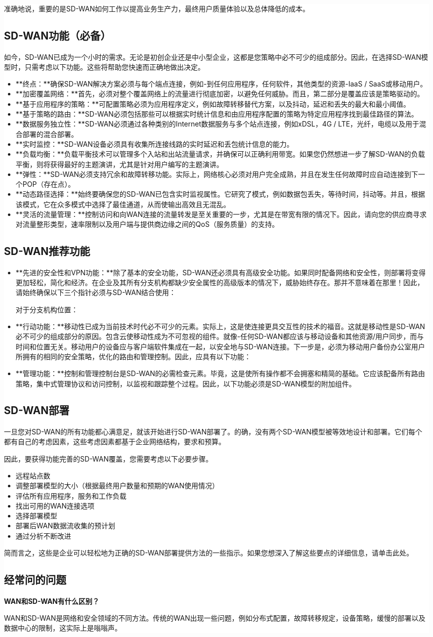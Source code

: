 准确地说，重要的是SD-WAN如何工作以提高业务生产力，最终用户质量体验以及总体降低的成本。

## **SD-WAN功能（必备）**

如今，SD-WAN已成为一个小时的需求。无论是初创企业还是中小型企业，这都是您策略中必不可少的组成部分。因此，在选择SD-WAN模型时，只需考虑以下功能。这些将帮助您快速而正确地做出决定。

-   **终点：**确保SD-WAN解决方案必须与每个端点连接，例如-到任何应用程序，任何软件，其他类型的资源-IaaS / SaaS或移动用户。
-   **加密覆盖网络：**首先，必须对整个覆盖网络上的流量进行彻底加密，以避免任何威胁。而且，第二部分是覆盖应该是策略驱动的。
-   **基于应用程序的策略：**可配置策略必须为应用程序定义，例如故障转移替代方案，以及抖动，延迟和丢失的最大和最小阈值。
-   **基于策略的路由：**SD-WAN必须包括那些可以根据实时统计信息和由应用程序配置的策略为特定应用程序找到最佳路径的算法。
-   **数据服务独立性：**SD-WAN必须通过各种类别的Internet数据服务与多个站点连接，例如xDSL，4G / LTE，光纤，电缆以及用于混合部署的混合部署。
-   **实时监控：**SD-WAN设备必须具有收集所连接线路的实时延迟和丢包统计信息的能力。
-   **负载均衡：**负载平衡技术可以管理多个入站和出站流量请求，并确保可以正确利用带宽。如果您仍然想进一步了解SD-WAN的负载平衡，则将获得最好的主题演讲，尤其是针对用户编写的主题演讲。
-   **弹性：**SD-WAN必须支持冗余和故障转移功能。实际上，网络核心必须对用户完全成熟，并且在发生任何故障时应自动连接到下一个POP（存在点）。
-   **动态路径选择：**始终要确保您的SD-WAN已包含实时监视属性。它研究了模式，例如数据包丢失，等待时间，抖动等。并且，根据该模式，它在众多模式中选择了最佳通道，从而使输出高效且无混乱。
-   **灵活的流量管理：**控制访问和向WAN连接的流量转发是至关重要的一步，尤其是在带宽有限的情况下。因此，请向您的供应商寻求对流量整形类型，速率限制以及用户端与提供商边缘之间的QoS（服务质量）的支持。

## **SD-WAN推荐功能**

-   **先进的安全性和VPN功能：**除了基本的安全功能，SD-WAN还必须具有高级安全功能。如果同时配备网络和安全性，则部署将变得更加轻松，简化和经济。在企业及其所有分支机构都缺少安全属性的高级版本的情况下，威胁始终存在。那并不意味着在那里！因此，请始终确保以下三个指针必须与SD-WAN结合使用：
    
    对于分支机构位置：
    
-   **行动功能：**移动性已成为当前技术时代必不可少的元素。实际上，这是使连接更具交互性的技术的福音。这就是移动性是SD-WAN必不可少的组成部分的原因。包含云使移动性成为不可忽视的组件。就像-任何SD-WAN都应该与移动设备和其他资源/用户同步，而与时间和位置无关。移动用户的设备应与客户端软件集成在一起，以安全地与SD-WAN连接。下一步是，必须为移动用户备份办公室用户所拥有的相同的安全策略，优化的路由和管理控制。因此，应具有以下功能：
    
-   **管理功能：**控制和管理控制台是SD-WAN的必需检查元素。毕竟，这是使所有操作都不会拥塞和精简的基础。它应该配备所有路由策略，集中式管理协议和访问控制，以监视和跟踪整个过程。因此，以下功能必须是SD-WAN模型的附加组件。
    

## **SD-WAN部署**

一旦您对SD-WAN的所有功能都心满意足，就该开始进行SD-WAN部署了。的确，没有两个SD-WAN模型被等效地设计和部署。它们每个都有自己的考虑因素，这些考虑因素都基于企业网络结构，要求和预算。

因此，要获得功能完善的SD-WAN覆盖，您需要考虑以下必要步骤。

-   远程站点数
-   调整部署模型的大小（根据最终用户数量和预期的WAN使用情况）
-   评估所有应用程序，服务和工作负载
-   找出可用的WAN连接选项
-   选择部署模型
-   部署后WAN数据流收集的预计划
-   通过分析不断改进

简而言之，这些是企业可以轻松地为正确的SD-WAN部署提供方法的一些指示。如果您想深入了解这些要点的详细信息，请单击此处。

## **经常问的问题**

**WAN和SD-WAN有什么区别？**

WAN和SD-WAN是网络和安全领域的不同方法。传统的WAN出现一些问题，例如分布式配置，故障转移规定，设备策略，缓慢的部署以及数据中心的限制，这实际上是嗡嗡声。

